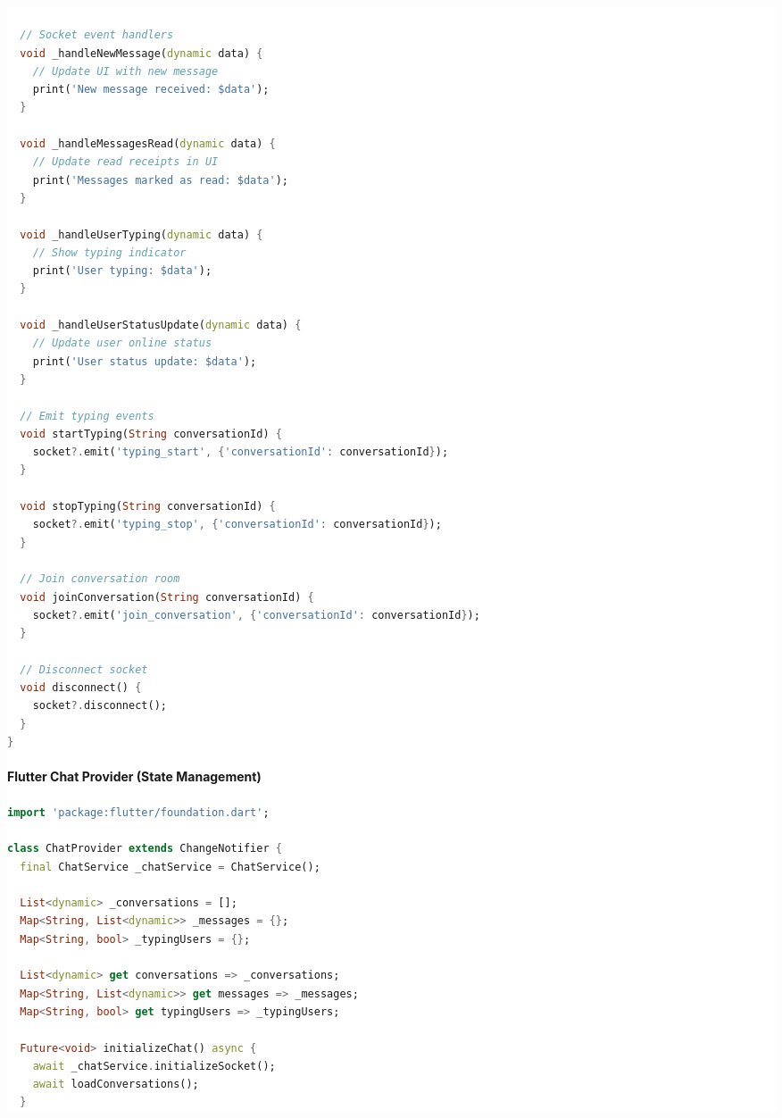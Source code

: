 ```dart

  // Socket event handlers
  void _handleNewMessage(dynamic data) {
    // Update UI with new message
    print('New message received: $data');
  }

  void _handleMessagesRead(dynamic data) {
    // Update read receipts in UI
    print('Messages marked as read: $data');
  }

  void _handleUserTyping(dynamic data) {
    // Show typing indicator
    print('User typing: $data');
  }

  void _handleUserStatusUpdate(dynamic data) {
    // Update user online status
    print('User status update: $data');
  }

  // Emit typing events
  void startTyping(String conversationId) {
    socket?.emit('typing_start', {'conversationId': conversationId});
  }

  void stopTyping(String conversationId) {
    socket?.emit('typing_stop', {'conversationId': conversationId});
  }

  // Join conversation room
  void joinConversation(String conversationId) {
    socket?.emit('join_conversation', {'conversationId': conversationId});
  }

  // Disconnect socket
  void disconnect() {
    socket?.disconnect();
  }
}
```

#### Flutter Chat Provider (State Management)

```dart
import 'package:flutter/foundation.dart';

class ChatProvider extends ChangeNotifier {
  final ChatService _chatService = ChatService();

  List<dynamic> _conversations = [];
  Map<String, List<dynamic>> _messages = {};
  Map<String, bool> _typingUsers = {};

  List<dynamic> get conversations => _conversations;
  Map<String, List<dynamic>> get messages => _messages;
  Map<String, bool> get typingUsers => _typingUsers;

  Future<void> initializeChat() async {
    await _chatService.initializeSocket();
    await loadConversations();
  }

```